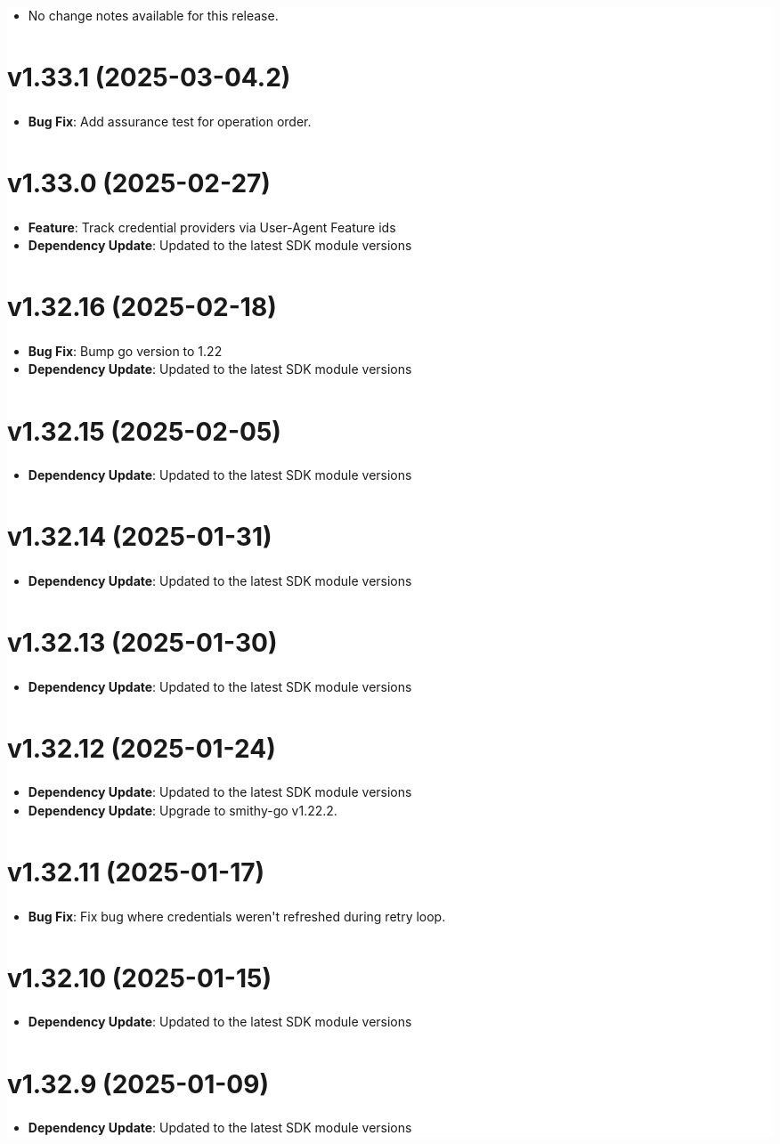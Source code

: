 * No change notes available for this release.

# v1.33.1 (2025-03-04.2)

* **Bug Fix**: Add assurance test for operation order.

# v1.33.0 (2025-02-27)

* **Feature**: Track credential providers via User-Agent Feature ids
* **Dependency Update**: Updated to the latest SDK module versions

# v1.32.16 (2025-02-18)

* **Bug Fix**: Bump go version to 1.22
* **Dependency Update**: Updated to the latest SDK module versions

# v1.32.15 (2025-02-05)

* **Dependency Update**: Updated to the latest SDK module versions

# v1.32.14 (2025-01-31)

* **Dependency Update**: Updated to the latest SDK module versions

# v1.32.13 (2025-01-30)

* **Dependency Update**: Updated to the latest SDK module versions

# v1.32.12 (2025-01-24)

* **Dependency Update**: Updated to the latest SDK module versions
* **Dependency Update**: Upgrade to smithy-go v1.22.2.

# v1.32.11 (2025-01-17)

* **Bug Fix**: Fix bug where credentials weren't refreshed during retry loop.

# v1.32.10 (2025-01-15)

* **Dependency Update**: Updated to the latest SDK module versions

# v1.32.9 (2025-01-09)

* **Dependency Update**: Updated to the latest SDK module versions
